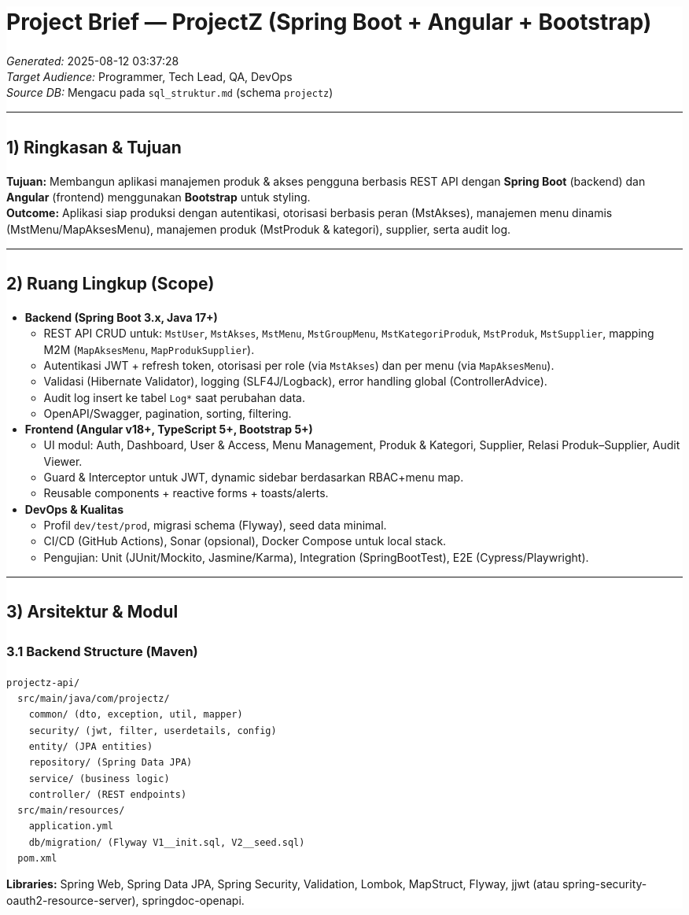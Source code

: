 # Project Brief — ProjectZ (Spring Boot + Angular + Bootstrap)
*Generated:* 2025-08-12 03:37:28  
*Target Audience:* Programmer, Tech Lead, QA, DevOps  
*Source DB:* Mengacu pada `sql_struktur.md` (schema `projectz`)

---

## 1) Ringkasan & Tujuan
**Tujuan:** Membangun aplikasi manajemen produk & akses pengguna berbasis REST API dengan **Spring Boot** (backend) dan **Angular** (frontend) menggunakan **Bootstrap** untuk styling.  
**Outcome:** Aplikasi siap produksi dengan autentikasi, otorisasi berbasis peran (MstAkses), manajemen menu dinamis (MstMenu/MapAksesMenu), manajemen produk (MstProduk & kategori), supplier, serta audit log.

---

## 2) Ruang Lingkup (Scope)
- **Backend (Spring Boot 3.x, Java 17+)**
  - REST API CRUD untuk: `MstUser`, `MstAkses`, `MstMenu`, `MstGroupMenu`, `MstKategoriProduk`, `MstProduk`, `MstSupplier`, mapping M2M (`MapAksesMenu`, `MapProdukSupplier`).
  - Autentikasi JWT + refresh token, otorisasi per role (via `MstAkses`) dan per menu (via `MapAksesMenu`).
  - Validasi (Hibernate Validator), logging (SLF4J/Logback), error handling global (ControllerAdvice).
  - Audit log insert ke tabel `Log*` saat perubahan data.
  - OpenAPI/Swagger, pagination, sorting, filtering.
- **Frontend (Angular v18+, TypeScript 5+, Bootstrap 5+)**
  - UI modul: Auth, Dashboard, User & Access, Menu Management, Produk & Kategori, Supplier, Relasi Produk–Supplier, Audit Viewer.
  - Guard & Interceptor untuk JWT, dynamic sidebar berdasarkan RBAC+menu map.
  - Reusable components + reactive forms + toasts/alerts.
- **DevOps & Kualitas**
  - Profil `dev/test/prod`, migrasi schema (Flyway), seed data minimal.
  - CI/CD (GitHub Actions), Sonar (opsional), Docker Compose untuk local stack.
  - Pengujian: Unit (JUnit/Mockito, Jasmine/Karma), Integration (SpringBootTest), E2E (Cypress/Playwright).

---

## 3) Arsitektur & Modul

### 3.1 Backend Structure (Maven)
```
projectz-api/
  src/main/java/com/projectz/
    common/ (dto, exception, util, mapper)
    security/ (jwt, filter, userdetails, config)
    entity/ (JPA entities)
    repository/ (Spring Data JPA)
    service/ (business logic)
    controller/ (REST endpoints)
  src/main/resources/
    application.yml
    db/migration/ (Flyway V1__init.sql, V2__seed.sql)
  pom.xml
```
**Libraries:** Spring Web, Spring Data JPA, Spring Security, Validation, Lombok, MapStruct, Flyway, jjwt (atau spring-security-oauth2-resource-server), springdoc-openapi.
